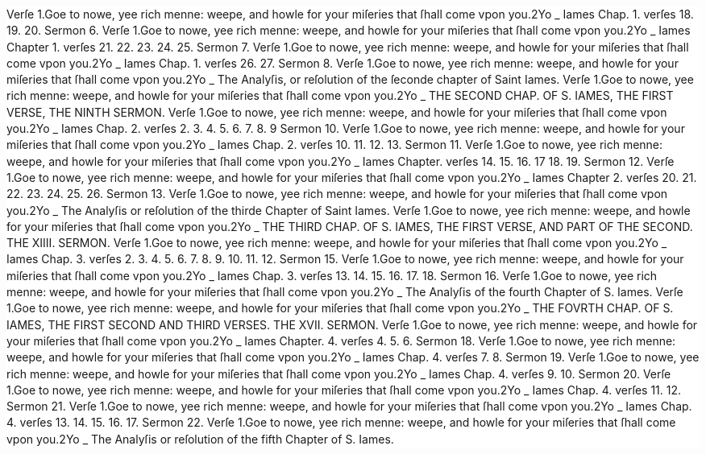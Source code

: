 Verſe 1.Goe to nowe, yee rich menne: weepe, and howle for your miſeries that ſhall come vpon you.2Yo
    _ Iames Chap. 1. verſes 18. 19. 20. Sermon 6.
Verſe 1.Goe to nowe, yee rich menne: weepe, and howle for your miſeries that ſhall come vpon you.2Yo
    _ Iames Chapter 1. verſes 21. 22. 23. 24. 25. Sermon 7.
Verſe 1.Goe to nowe, yee rich menne: weepe, and howle for your miſeries that ſhall come vpon you.2Yo
    _ Iames Chap. 1. verſes 26. 27. Sermon 8.
Verſe 1.Goe to nowe, yee rich menne: weepe, and howle for your miſeries that ſhall come vpon you.2Yo
    _ The Analyſis, or reſolution of the ſeconde chapter of Saint Iames.
Verſe 1.Goe to nowe, yee rich menne: weepe, and howle for your miſeries that ſhall come vpon you.2Yo
    _ THE SECOND CHAP. OF S. IAMES, THE FIRST VERSE, THE NINTH SERMON.
Verſe 1.Goe to nowe, yee rich menne: weepe, and howle for your miſeries that ſhall come vpon you.2Yo
    _ Iames Chap. 2. verſes 2. 3. 4. 5. 6. 7. 8. 9 Sermon 10.
Verſe 1.Goe to nowe, yee rich menne: weepe, and howle for your miſeries that ſhall come vpon you.2Yo
    _ Iames Chap. 2. verſes 10. 11. 12. 13. Sermon 11.
Verſe 1.Goe to nowe, yee rich menne: weepe, and howle for your miſeries that ſhall come vpon you.2Yo
    _ Iames Chapter. verſes 14. 15. 16. 17 18. 19. Sermon 12.
Verſe 1.Goe to nowe, yee rich menne: weepe, and howle for your miſeries that ſhall come vpon you.2Yo
    _ Iames Chapter 2. verſes 20. 21. 22. 23. 24. 25. 26. Sermon 13.
Verſe 1.Goe to nowe, yee rich menne: weepe, and howle for your miſeries that ſhall come vpon you.2Yo
    _ The Analyſis or reſolution of the thirde Chapter of Saint Iames.
Verſe 1.Goe to nowe, yee rich menne: weepe, and howle for your miſeries that ſhall come vpon you.2Yo
    _ THE THIRD CHAP. OF S. IAMES, THE FIRST VERSE, AND PART OF THE SECOND. THE XIIII. SERMON.
Verſe 1.Goe to nowe, yee rich menne: weepe, and howle for your miſeries that ſhall come vpon you.2Yo
    _ Iames Chap. 3. verſes 2. 3. 4. 5. 6. 7. 8. 9. 10. 11. 12. Sermon 15.
Verſe 1.Goe to nowe, yee rich menne: weepe, and howle for your miſeries that ſhall come vpon you.2Yo
    _ Iames Chap. 3. verſes 13. 14. 15. 16. 17. 18. Sermon 16.
Verſe 1.Goe to nowe, yee rich menne: weepe, and howle for your miſeries that ſhall come vpon you.2Yo
    _ The Analyſis of the fourth Chapter of S. Iames.
Verſe 1.Goe to nowe, yee rich menne: weepe, and howle for your miſeries that ſhall come vpon you.2Yo
    _ THE FOVRTH CHAP. OF S. IAMES, THE FIRST SECOND AND THIRD VERSES. THE XVII. SERMON.
Verſe 1.Goe to nowe, yee rich menne: weepe, and howle for your miſeries that ſhall come vpon you.2Yo
    _ Iames Chapter. 4. verſes 4. 5. 6. Sermon 18.
Verſe 1.Goe to nowe, yee rich menne: weepe, and howle for your miſeries that ſhall come vpon you.2Yo
    _ Iames Chap. 4. verſes 7. 8. Sermon 19.
Verſe 1.Goe to nowe, yee rich menne: weepe, and howle for your miſeries that ſhall come vpon you.2Yo
    _ Iames Chap. 4. verſes 9. 10. Sermon 20.
Verſe 1.Goe to nowe, yee rich menne: weepe, and howle for your miſeries that ſhall come vpon you.2Yo
    _ Iames Chap. 4. verſes 11. 12. Sermon 21.
Verſe 1.Goe to nowe, yee rich menne: weepe, and howle for your miſeries that ſhall come vpon you.2Yo
    _ Iames Chap. 4. verſes 13. 14. 15. 16. 17. Sermon 22.
Verſe 1.Goe to nowe, yee rich menne: weepe, and howle for your miſeries that ſhall come vpon you.2Yo
    _ The Analyſis or reſolution of the fifth Chapter of S. Iames.